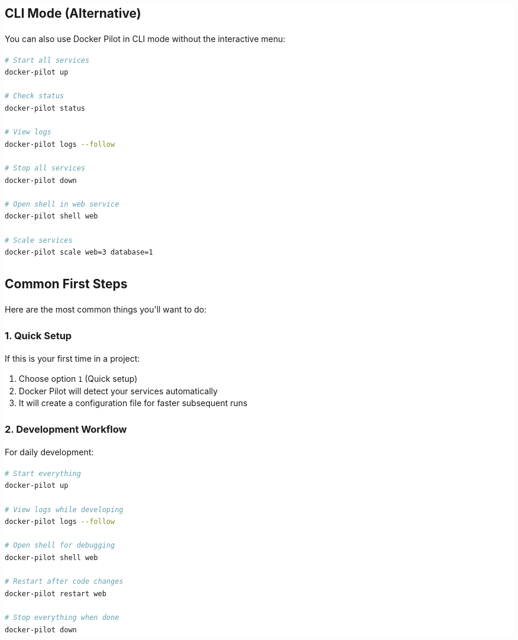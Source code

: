 ## CLI Mode (Alternative)

You can also use Docker Pilot in CLI mode without the interactive menu:

```bash
# Start all services
docker-pilot up

# Check status
docker-pilot status

# View logs
docker-pilot logs --follow

# Stop all services
docker-pilot down

# Open shell in web service
docker-pilot shell web

# Scale services
docker-pilot scale web=3 database=1
```

## Common First Steps

Here are the most common things you'll want to do:

### 1. Quick Setup

If this is your first time in a project:

1. Choose option `1` (Quick setup)
2. Docker Pilot will detect your services automatically
3. It will create a configuration file for faster subsequent runs

### 2. Development Workflow

For daily development:

```bash
# Start everything
docker-pilot up

# View logs while developing
docker-pilot logs --follow

# Open shell for debugging
docker-pilot shell web

# Restart after code changes
docker-pilot restart web

# Stop everything when done
docker-pilot down
```
